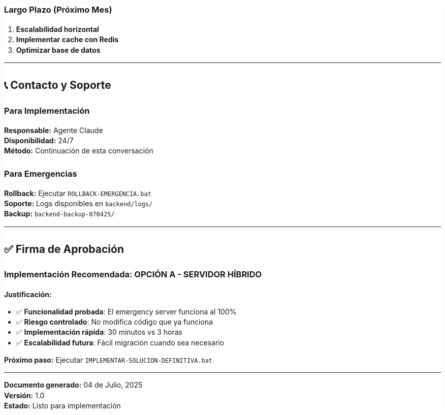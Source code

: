 ### Largo Plazo (Próximo Mes)
1. **Escalabilidad horizontal**
2. **Implementar cache con Redis**
3. **Optimizar base de datos**

---

## 📞 Contacto y Soporte

### Para Implementación
**Responsable:** Agente Claude  
**Disponibilidad:** 24/7  
**Método:** Continuación de esta conversación  

### Para Emergencias
**Rollback:** Ejecutar `ROLLBACK-EMERGENCIA.bat`  
**Soporte:** Logs disponibles en `backend/logs/`  
**Backup:** `backend-backup-070425/`  

---

## ✅ Firma de Aprobación

### Implementación Recomendada: **OPCIÓN A - SERVIDOR HÍBRIDO**

**Justificación:**
- ✅ **Funcionalidad probada**: El emergency server funciona al 100%
- ✅ **Riesgo controlado**: No modifica código que ya funciona
- ✅ **Implementación rápida**: 30 minutos vs 3 horas
- ✅ **Escalabilidad futura**: Fácil migración cuando sea necesario

**Próximo paso:** Ejecutar `IMPLEMENTAR-SOLUCION-DEFINITIVA.bat`

---

**Documento generado:** 04 de Julio, 2025  
**Versión:** 1.0  
**Estado:** Listo para implementación
